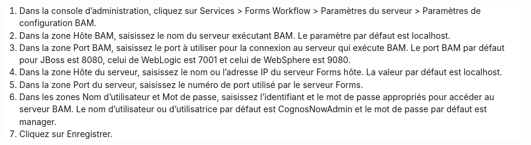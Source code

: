 1. Dans la console d’administration, cliquez sur Services > Forms Workflow > Paramètres du serveur > Paramètres de configuration BAM.
1. Dans la zone Hôte BAM, saisissez le nom du serveur exécutant BAM. Le paramètre par défaut est localhost.
1. Dans la zone Port BAM, saisissez le port à utiliser pour la connexion au serveur qui exécute BAM. Le port BAM par défaut pour JBoss est 8080, celui de WebLogic est 7001 et celui de WebSphere est 9080.
1. Dans la zone Hôte du serveur, saisissez le nom ou l’adresse IP du serveur Forms hôte. La valeur par défaut est localhost.
1. Dans la zone Port du serveur, saisissez le numéro de port utilisé par le serveur Forms.
1. Dans les zones Nom d’utilisateur et Mot de passe, saisissez l’identifiant et le mot de passe appropriés pour accéder au serveur BAM. Le nom d’utilisateur ou d’utilisatrice par défaut est CognosNowAdmin et le mot de passe par défaut est manager.
1. Cliquez sur Enregistrer.
